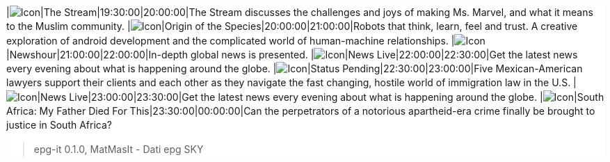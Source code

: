 |![Icon](https://guidatv.sky.it/uuid/news_cover_UUc98KpCK-.png)|The Stream|19:30:00|20:00:00|The Stream discusses the challenges and joys of making Ms. Marvel, and what it means to the Muslim community.
|![Icon](https://guidatv.sky.it/uuid/news_cover_UUc98KpCK-.png)|Origin of the Species|20:00:00|21:00:00|Robots that think, learn, feel and trust. A creative exploration of android development and the complicated world of human-machine relationships.
|![Icon](https://guidatv.sky.it/uuid/news_cover_UUc98KpCK-.png)|Newshour|21:00:00|22:00:00|In-depth global news is presented.
|![Icon](https://guidatv.sky.it/uuid/news_cover_UUc98KpCK-.png)|News Live|22:00:00|22:30:00|Get the latest news every evening about what is happening around the globe.
|![Icon](https://guidatv.sky.it/uuid/news_cover_UUc98KpCK-.png)|Status Pending|22:30:00|23:00:00|Five Mexican-American lawyers support their clients and each other as they navigate the fast changing, hostile world of immigration law in the U.S.
|![Icon](https://guidatv.sky.it/uuid/news_cover_UUc98KpCK-.png)|News Live|23:00:00|23:30:00|Get the latest news every evening about what is happening around the globe.
|![Icon](https://guidatv.sky.it/uuid/news_cover_UUc98KpCK-.png)|South Africa: My Father Died For This|23:30:00|00:00:00|Can the perpetrators of a notorious apartheid-era crime finally be brought to justice in South Africa?



 > epg-it 0.1.0, MatMasIt - Dati epg SKY